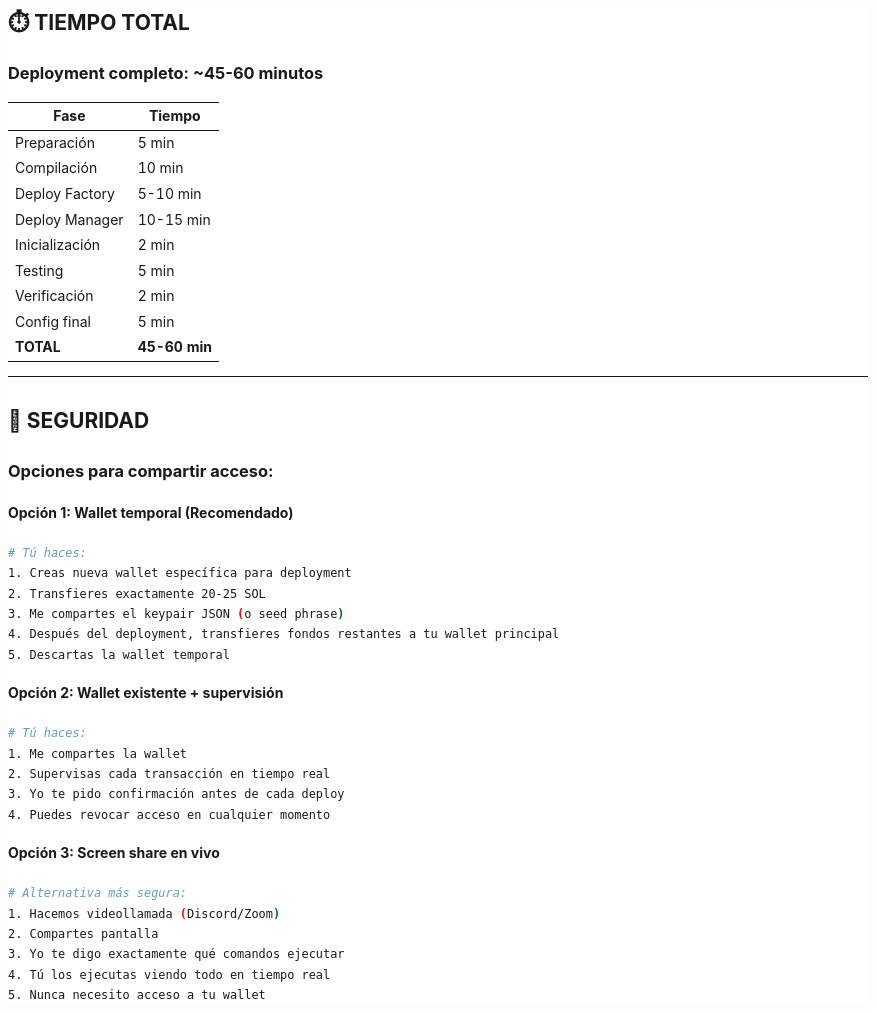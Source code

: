 
## ⏱️ TIEMPO TOTAL

### Deployment completo: ~45-60 minutos

| Fase | Tiempo |
|------|--------|
| Preparación | 5 min |
| Compilación | 10 min |
| Deploy Factory | 5-10 min |
| Deploy Manager | 10-15 min |
| Inicialización | 2 min |
| Testing | 5 min |
| Verificación | 2 min |
| Config final | 5 min |
| **TOTAL** | **45-60 min** |

---

## 🔐 SEGURIDAD

### Opciones para compartir acceso:

#### Opción 1: Wallet temporal (Recomendado)
```bash
# Tú haces:
1. Creas nueva wallet específica para deployment
2. Transfieres exactamente 20-25 SOL
3. Me compartes el keypair JSON (o seed phrase)
4. Después del deployment, transfieres fondos restantes a tu wallet principal
5. Descartas la wallet temporal
```

#### Opción 2: Wallet existente + supervisión
```bash
# Tú haces:
1. Me compartes la wallet
2. Supervisas cada transacción en tiempo real
3. Yo te pido confirmación antes de cada deploy
4. Puedes revocar acceso en cualquier momento
```

#### Opción 3: Screen share en vivo
```bash
# Alternativa más segura:
1. Hacemos videollamada (Discord/Zoom)
2. Compartes pantalla
3. Yo te digo exactamente qué comandos ejecutar
4. Tú los ejecutas viendo todo en tiempo real
5. Nunca necesito acceso a tu wallet
```
